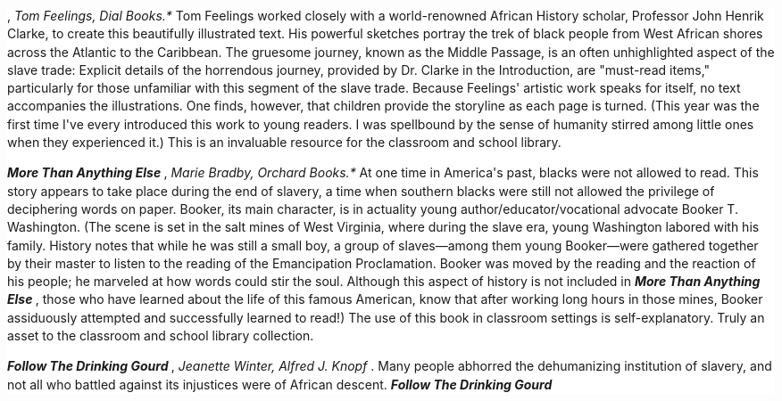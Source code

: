  ,
  <i>
   Tom Feelings, Dial Books.*
  </i>
  Tom Feelings worked closely with a world-renowned African History scholar, Professor John Henrik Clarke, to create this beautifully illustrated text. His powerful sketches portray the trek of black people from West African shores across the Atlantic to the Caribbean. The gruesome journey, known as the Middle Passage, is an often unhighlighted aspect of the slave trade: Explicit details of the horrendous journey, provided by Dr. Clarke in the Introduction, are "must-read items," particularly for those unfamiliar with this segment of the slave trade. Because Feelings' artistic work speaks for itself, no text accompanies the illustrations. One finds, however, that children provide the storyline as each page is turned. (This year was the first time I've every introduced this work to young readers. I was spellbound by the sense of humanity stirred among little ones when they experienced it.) This is an invaluable resource for the classroom and school library.
 </p>
 <p>
  <i>
   <b>
    More Than Anything Else
   </b>
  </i>
  ,
  <i>
   Marie Bradby, Orchard Books.*
  </i>
  At one time in America's past, blacks were not allowed to read. This story appears to take place during the end of slavery, a time when southern blacks were still not allowed the privilege of deciphering words on paper. Booker, its main character, is in actuality young author/educator/vocational advocate Booker T. Washington. (The scene is set in the salt mines of West Virginia, where during the slave era, young Washington labored with his family. History notes that while he was still a small boy, a group of slaves—among them young Booker—were gathered together by their master to listen to the reading of the Emancipation Proclamation. Booker was moved by the reading and the reaction of his people; he marveled at how words could stir the soul. Although this aspect of history is not included in
  <i>
   <b>
    More Than Anything Else
   </b>
  </i>
  , those who have learned about the life of this famous American, know that after working long hours in those mines, Booker assiduously attempted and successfully learned to read!) The use of this book in classroom settings is self-explanatory. Truly an asset to the classroom and school library collection.
 </p>
 <p>
  <i>
   <b>
    Follow The Drinking Gourd
   </b>
  </i>
  ,
  <i>
   Jeanette Winter, Alfred J. Knopf
  </i>
  . Many people abhorred the dehumanizing institution of slavery, and not all who battled against its injustices were of African descent.
  <i>
   <b>
    Follow The Drinking Gourd
   </b>
  </i>
